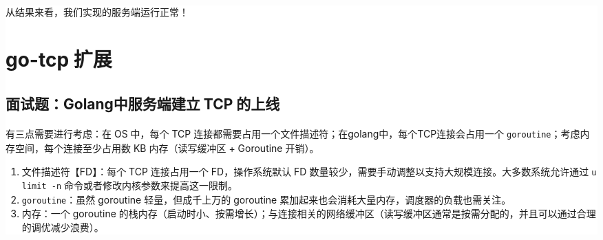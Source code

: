 从结果来看，我们实现的服务端运行正常！

# go-tcp 扩展

## 面试题：Golang中服务端建立 TCP 的上线

有三点需要进行考虑：在 OS 中，每个 TCP 连接都需要占用一个文件描述符；在golang中，每个TCP连接会占用一个 `goroutine`；考虑内存空间，每个连接至少占用数 KB 内存（读写缓冲区 + Goroutine 开销）。

1. 文件描述符【FD】：每个 TCP 连接占用一个 FD，操作系统默认 FD 数量较少，需要手动调整以支持大规模连接。大多数系统允许通过 `ulimit -n` 命令或者修改内核参数来提高这一限制。
2. `goroutine`：虽然 goroutine 轻量，但成千上万的 goroutine 累加起来也会消耗大量内存，调度器的负载也需关注。
3. 内存：一个 goroutine 的栈内存（启动时小、按需增长）；与连接相关的网络缓冲区（读写缓冲区通常是按需分配的，并且可以通过合理的调优减少浪费）。

